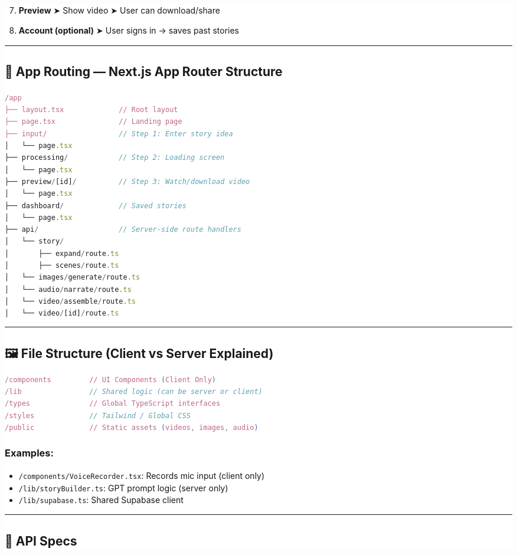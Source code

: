 7. **Preview**
   ➤ Show video ➤ User can download/share

8. **Account (optional)**
   ➤ User signs in → saves past stories

---

## 🧩 App Routing — Next.js App Router Structure

```ts
/app
├── layout.tsx             // Root layout
├── page.tsx               // Landing page
├── input/                 // Step 1: Enter story idea
│   └── page.tsx
├── processing/            // Step 2: Loading screen
│   └── page.tsx
├── preview/[id]/          // Step 3: Watch/download video
│   └── page.tsx
├── dashboard/             // Saved stories
│   └── page.tsx
├── api/                   // Server-side route handlers
│   └── story/
│       ├── expand/route.ts
│       ├── scenes/route.ts
│   └── images/generate/route.ts
│   └── audio/narrate/route.ts
│   └── video/assemble/route.ts
│   └── video/[id]/route.ts
```

---

## 🖼️ File Structure (Client vs Server Explained)

```ts
/components         // UI Components (Client Only)
/lib                // Shared logic (can be server or client)
/types              // Global TypeScript interfaces
/styles             // Tailwind / Global CSS
/public             // Static assets (videos, images, audio)
```

### Examples:

* `/components/VoiceRecorder.tsx`: Records mic input (client only)
* `/lib/storyBuilder.ts`: GPT prompt logic (server only)
* `/lib/supabase.ts`: Shared Supabase client

---

## 📁 API Specs
